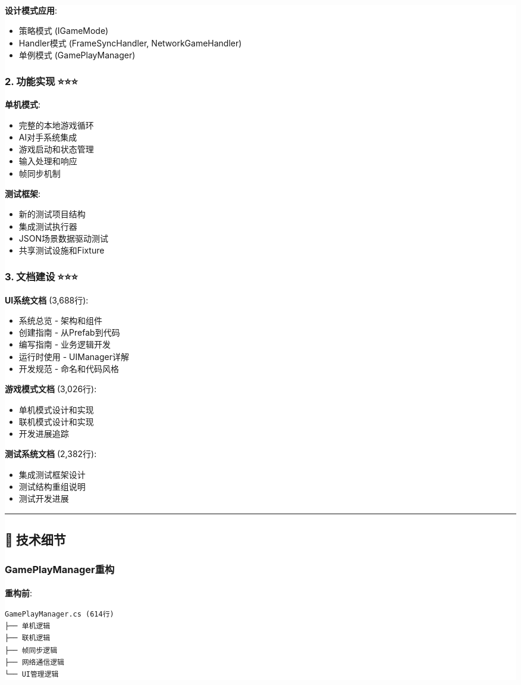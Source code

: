 **设计模式应用**:
- 策略模式 (IGameMode)
- Handler模式 (FrameSyncHandler, NetworkGameHandler)
- 单例模式 (GamePlayManager)

### 2. 功能实现 ⭐⭐⭐

**单机模式**:
- 完整的本地游戏循环
- AI对手系统集成
- 游戏启动和状态管理
- 输入处理和响应
- 帧同步机制

**测试框架**:
- 新的测试项目结构
- 集成测试执行器
- JSON场景数据驱动测试
- 共享测试设施和Fixture

### 3. 文档建设 ⭐⭐⭐

**UI系统文档** (3,688行):
- 系统总览 - 架构和组件
- 创建指南 - 从Prefab到代码
- 编写指南 - 业务逻辑开发
- 运行时使用 - UIManager详解
- 开发规范 - 命名和代码风格

**游戏模式文档** (3,026行):
- 单机模式设计和实现
- 联机模式设计和实现
- 开发进展追踪

**测试系统文档** (2,382行):
- 集成测试框架设计
- 测试结构重组说明
- 测试开发进展

---

## 🔧 技术细节

### GamePlayManager重构

**重构前**:
```
GamePlayManager.cs (614行)
├── 单机逻辑
├── 联机逻辑
├── 帧同步逻辑
├── 网络通信逻辑
└── UI管理逻辑
```
